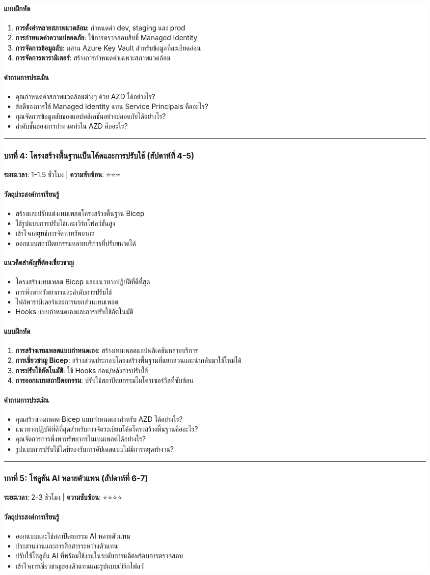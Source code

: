 #### แบบฝึกหัด
1. **การตั้งค่าหลายสภาพแวดล้อม**: กำหนดค่า dev, staging และ prod
2. **การกำหนดค่าความปลอดภัย**: ใช้การตรวจสอบสิทธิ์ Managed Identity
3. **การจัดการข้อมูลลับ**: ผสาน Azure Key Vault สำหรับข้อมูลที่ละเอียดอ่อน
4. **การจัดการพารามิเตอร์**: สร้างการกำหนดค่าเฉพาะสภาพแวดล้อม

#### คำถามการประเมิน
- คุณกำหนดค่าสภาพแวดล้อมต่างๆ ด้วย AZD ได้อย่างไร?
- ข้อดีของการใช้ Managed Identity แทน Service Principals คืออะไร?
- คุณจัดการข้อมูลลับของแอปพลิเคชันอย่างปลอดภัยได้อย่างไร?
- ลำดับชั้นของการกำหนดค่าใน AZD คืออะไร?

---

### บทที่ 4: โครงสร้างพื้นฐานเป็นโค้ดและการปรับใช้ (สัปดาห์ที่ 4-5)
**ระยะเวลา**: 1-1.5 ชั่วโมง | **ความซับซ้อน**: ⭐⭐⭐

#### วัตถุประสงค์การเรียนรู้
- สร้างและปรับแต่งเทมเพลตโครงสร้างพื้นฐาน Bicep
- ใช้รูปแบบการปรับใช้และเวิร์กโฟลว์ขั้นสูง
- เข้าใจกลยุทธ์การจัดหาทรัพยากร
- ออกแบบสถาปัตยกรรมหลายบริการที่ปรับขนาดได้

#### แนวคิดสำคัญที่ต้องเชี่ยวชาญ
- โครงสร้างเทมเพลต Bicep และแนวทางปฏิบัติที่ดีที่สุด
- การพึ่งพาทรัพยากรและลำดับการปรับใช้
- ไฟล์พารามิเตอร์และการแยกส่วนเทมเพลต
- Hooks แบบกำหนดเองและการปรับใช้อัตโนมัติ

#### แบบฝึกหัด
1. **การสร้างเทมเพลตแบบกำหนดเอง**: สร้างเทมเพลตแอปพลิเคชันหลายบริการ
2. **การเชี่ยวชาญ Bicep**: สร้างส่วนประกอบโครงสร้างพื้นฐานที่แยกส่วนและนำกลับมาใช้ใหม่ได้
3. **การปรับใช้อัตโนมัติ**: ใช้ Hooks ก่อน/หลังการปรับใช้
4. **การออกแบบสถาปัตยกรรม**: ปรับใช้สถาปัตยกรรมไมโครเซอร์วิสที่ซับซ้อน

#### คำถามการประเมิน
- คุณสร้างเทมเพลต Bicep แบบกำหนดเองสำหรับ AZD ได้อย่างไร?
- แนวทางปฏิบัติที่ดีที่สุดสำหรับการจัดระเบียบโค้ดโครงสร้างพื้นฐานคืออะไร?
- คุณจัดการการพึ่งพาทรัพยากรในเทมเพลตได้อย่างไร?
- รูปแบบการปรับใช้ใดที่รองรับการอัปเดตแบบไม่มีการหยุดทำงาน?

---

### บทที่ 5: โซลูชัน AI หลายตัวแทน (สัปดาห์ที่ 6-7)
**ระยะเวลา**: 2-3 ชั่วโมง | **ความซับซ้อน**: ⭐⭐⭐⭐

#### วัตถุประสงค์การเรียนรู้
- ออกแบบและใช้สถาปัตยกรรม AI หลายตัวแทน
- ประสานงานและการสื่อสารระหว่างตัวแทน
- ปรับใช้โซลูชัน AI ที่พร้อมใช้งานในระดับการผลิตพร้อมการตรวจสอบ
- เข้าใจการเชี่ยวชาญของตัวแทนและรูปแบบเวิร์กโฟลว์
